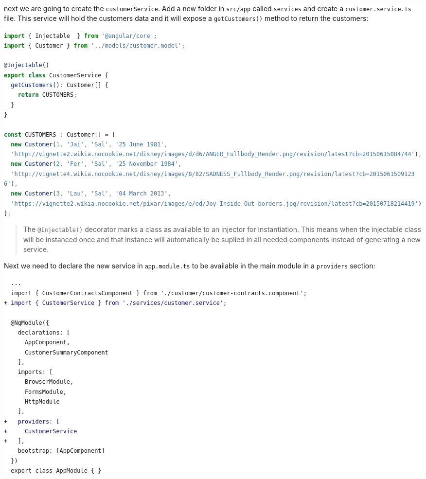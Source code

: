 next we are going to create the `customerService`. Add a new folder in `src/app` called `services` and create a `customer.service.ts` file. This service will hold the customers data and it will expose a `getCustomers()` method to return the customers:

```ts
import { Injectable  } from '@angular/core';
import { Customer } from '../models/customer.model';

@Injectable()
export class CustomerService {
  getCustomers(): Customer[] {
    return CUSTOMERS;
  }
}

const CUSTOMERS : Customer[] = [
  new Customer(1, 'Jai', 'Sal', '25 June 1981',
  'http://vignette2.wikia.nocookie.net/disney/images/d/d6/ANGER_Fullbody_Render.png/revision/latest?cb=20150615084744'),
  new Customer(2, 'Fer', 'Sal', '25 November 1984',
  'http://vignette4.wikia.nocookie.net/disney/images/8/82/SADNESS_Fullbody_Render.png/revision/latest?cb=20150615091236'),
  new Customer(3, 'Lau', 'Sal', '04 March 2013',
  'https://vignette2.wikia.nocookie.net/pixar/images/e/ed/Joy-Inside-Out-borders.jpg/revision/latest?cb=20150718214419')
];
```

> The `@Injectable()` decorator marks a class as available to an injector for instantiation. This means when the injectable class will be instanced once and that instance will automatically be suplied in all needed components instead of generating a new service.

Next we need to declare the new service in `app.module.ts` to be available in the main module in a `providers` section:

```diff
  ...
  import { CustomerContractsComponent } from './customer/customer-contracts.component';
+ import { CustomerService } from './services/customer.service';

  @NgModule({
    declarations: [
      AppComponent,
      CustomerSummaryComponent
    ],
    imports: [
      BrowserModule,
      FormsModule,
      HttpModule
    ],
+   providers: [
+     CustomerService
+   ],
    bootstrap: [AppComponent]
  })
  export class AppModule { }
```
